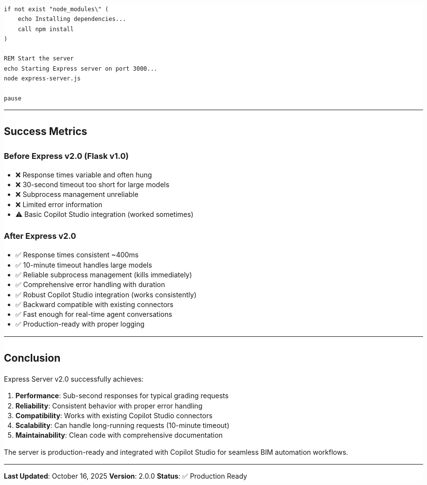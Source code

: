 ```batch
if not exist "node_modules\" (
    echo Installing dependencies...
    call npm install
)

REM Start the server
echo Starting Express server on port 3000...
node express-server.js

pause
```

---

## Success Metrics

### Before Express v2.0 (Flask v1.0)
- ❌ Response times variable and often hung
- ❌ 30-second timeout too short for large models
- ❌ Subprocess management unreliable
- ❌ Limited error information
- ⚠️ Basic Copilot Studio integration (worked sometimes)

### After Express v2.0
- ✅ Response times consistent ~400ms
- ✅ 10-minute timeout handles large models
- ✅ Reliable subprocess management (kills immediately)
- ✅ Comprehensive error handling with duration
- ✅ Robust Copilot Studio integration (works consistently)
- ✅ Backward compatible with existing connectors
- ✅ Fast enough for real-time agent conversations
- ✅ Production-ready with proper logging

---

## Conclusion

Express Server v2.0 successfully achieves:
1. **Performance**: Sub-second responses for typical grading requests
2. **Reliability**: Consistent behavior with proper error handling
3. **Compatibility**: Works with existing Copilot Studio connectors
4. **Scalability**: Can handle long-running requests (10-minute timeout)
5. **Maintainability**: Clean code with comprehensive documentation

The server is production-ready and integrated with Copilot Studio for seamless BIM automation workflows.

---

**Last Updated**: October 16, 2025
**Version**: 2.0.0
**Status**: ✅ Production Ready
